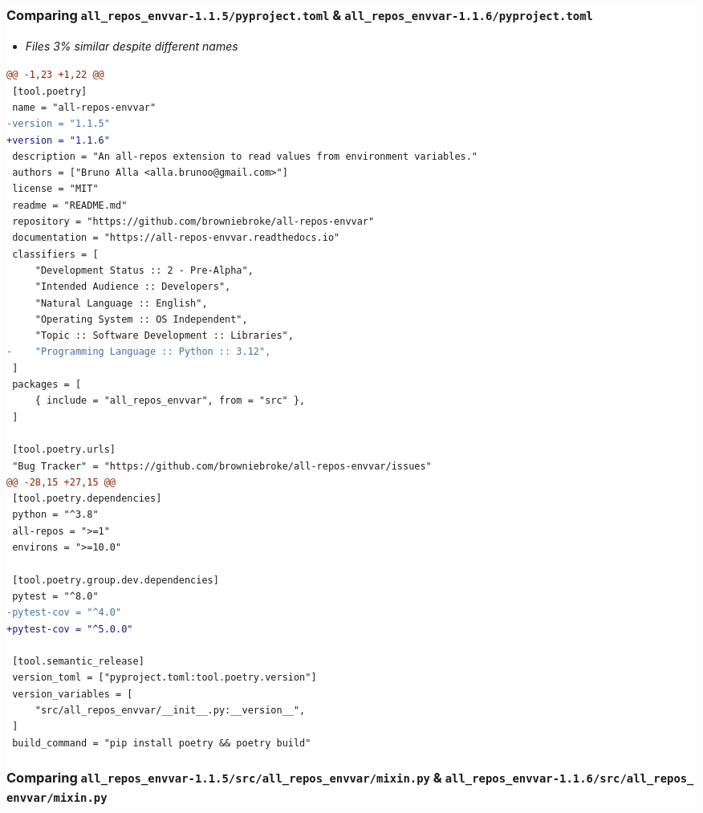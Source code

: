 ### Comparing `all_repos_envvar-1.1.5/pyproject.toml` & `all_repos_envvar-1.1.6/pyproject.toml`

 * *Files 3% similar despite different names*

```diff
@@ -1,23 +1,22 @@
 [tool.poetry]
 name = "all-repos-envvar"
-version = "1.1.5"
+version = "1.1.6"
 description = "An all-repos extension to read values from environment variables."
 authors = ["Bruno Alla <alla.brunoo@gmail.com>"]
 license = "MIT"
 readme = "README.md"
 repository = "https://github.com/browniebroke/all-repos-envvar"
 documentation = "https://all-repos-envvar.readthedocs.io"
 classifiers = [
     "Development Status :: 2 - Pre-Alpha",
     "Intended Audience :: Developers",
     "Natural Language :: English",
     "Operating System :: OS Independent",
     "Topic :: Software Development :: Libraries",
-    "Programming Language :: Python :: 3.12",
 ]
 packages = [
     { include = "all_repos_envvar", from = "src" },
 ]
 
 [tool.poetry.urls]
 "Bug Tracker" = "https://github.com/browniebroke/all-repos-envvar/issues"
@@ -28,15 +27,15 @@
 [tool.poetry.dependencies]
 python = "^3.8"
 all-repos = ">=1"
 environs = ">=10.0"
 
 [tool.poetry.group.dev.dependencies]
 pytest = "^8.0"
-pytest-cov = "^4.0"
+pytest-cov = "^5.0.0"
 
 [tool.semantic_release]
 version_toml = ["pyproject.toml:tool.poetry.version"]
 version_variables = [
     "src/all_repos_envvar/__init__.py:__version__",
 ]
 build_command = "pip install poetry && poetry build"
```

### Comparing `all_repos_envvar-1.1.5/src/all_repos_envvar/mixin.py` & `all_repos_envvar-1.1.6/src/all_repos_envvar/mixin.py`
